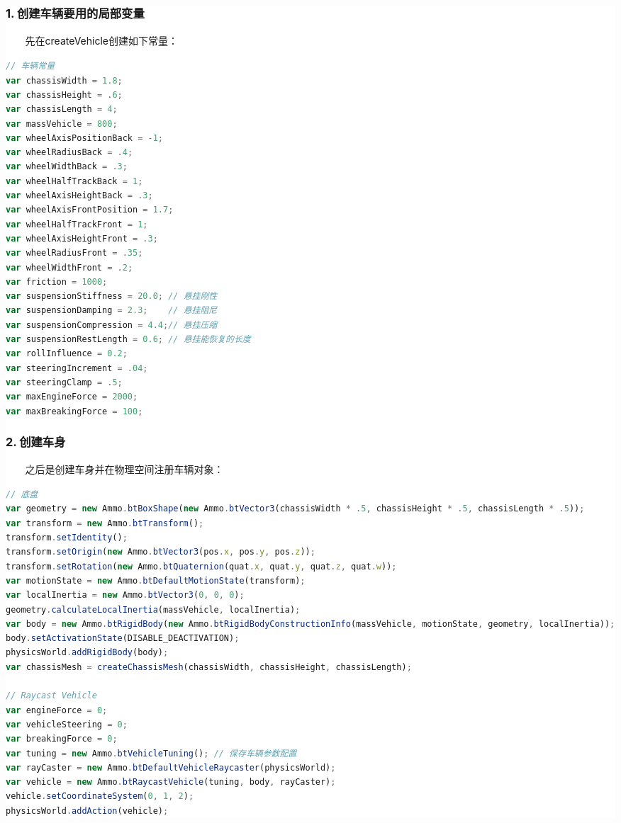 ### 1. 创建车辆要用的局部变量

&#160; &#160; &#160; &#160;先在createVehicle创建如下常量：

```js
// 车辆常量
var chassisWidth = 1.8;
var chassisHeight = .6;
var chassisLength = 4;        
var massVehicle = 800;        
var wheelAxisPositionBack = -1;        
var wheelRadiusBack = .4;        
var wheelWidthBack = .3;        
var wheelHalfTrackBack = 1;        
var wheelAxisHeightBack = .3;        
var wheelAxisFrontPosition = 1.7;        
var wheelHalfTrackFront = 1;        
var wheelAxisHeightFront = .3;        
var wheelRadiusFront = .35;        
var wheelWidthFront = .2;        
var friction = 1000;        
var suspensionStiffness = 20.0; // 悬挂刚性        
var suspensionDamping = 2.3;    // 悬挂阻尼        
var suspensionCompression = 4.4;// 悬挂压缩        
var suspensionRestLength = 0.6; // 悬挂能恢复的长度        
var rollInfluence = 0.2;        
var steeringIncrement = .04;        
var steeringClamp = .5;        
var maxEngineForce = 2000;        
var maxBreakingForce = 100;
```

### 2. 创建车身

&#160; &#160; &#160; &#160;之后是创建车身并在物理空间注册车辆对象：

```js
// 底盘
var geometry = new Ammo.btBoxShape(new Ammo.btVector3(chassisWidth * .5, chassisHeight * .5, chassisLength * .5));        
var transform = new Ammo.btTransform();        
transform.setIdentity();        
transform.setOrigin(new Ammo.btVector3(pos.x, pos.y, pos.z));        
transform.setRotation(new Ammo.btQuaternion(quat.x, quat.y, quat.z, quat.w));        
var motionState = new Ammo.btDefaultMotionState(transform);        
var localInertia = new Ammo.btVector3(0, 0, 0);        
geometry.calculateLocalInertia(massVehicle, localInertia);        
var body = new Ammo.btRigidBody(new Ammo.btRigidBodyConstructionInfo(massVehicle, motionState, geometry, localInertia));        
body.setActivationState(DISABLE_DEACTIVATION);        
physicsWorld.addRigidBody(body);        
var chassisMesh = createChassisMesh(chassisWidth, chassisHeight, chassisLength);

// Raycast Vehicle        
var engineForce = 0;        
var vehicleSteering = 0;        
var breakingForce = 0;        
var tuning = new Ammo.btVehicleTuning(); // 保存车辆参数配置        
var rayCaster = new Ammo.btDefaultVehicleRaycaster(physicsWorld);        
var vehicle = new Ammo.btRaycastVehicle(tuning, body, rayCaster);        
vehicle.setCoordinateSystem(0, 1, 2);        
physicsWorld.addAction(vehicle);
```
